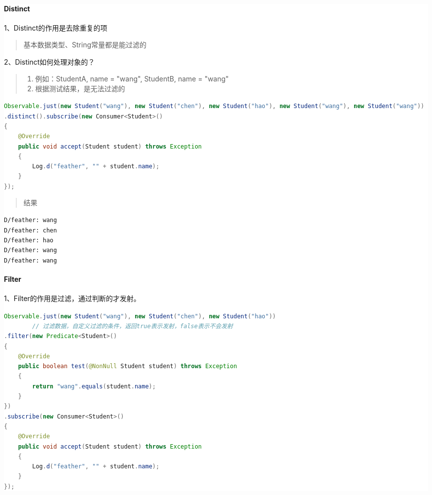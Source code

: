 #### Distinct

1、Distinct的作用是去除重复的项
> 基本数据类型、String常量都是能过滤的

2、Distinct如何处理对象的？
> 1. 例如：StudentA, name = "wang", StudentB, name = "wang"
> 1. 根据测试结果，是无法过滤的
```java
Observable.just(new Student("wang"), new Student("chen"), new Student("hao"), new Student("wang"), new Student("wang"))
.distinct().subscribe(new Consumer<Student>()
{
    @Override
    public void accept(Student student) throws Exception
    {
        Log.d("feather", "" + student.name);
    }
});
```
> 结果
```
D/feather: wang
D/feather: chen
D/feather: hao
D/feather: wang
D/feather: wang

```

#### Filter

1、Filter的作用是过滤，通过判断的才发射。
```java
Observable.just(new Student("wang"), new Student("chen"), new Student("hao"))
        // 过滤数据，自定义过滤的条件，返回true表示发射，false表示不会发射
.filter(new Predicate<Student>()
{
    @Override
    public boolean test(@NonNull Student student) throws Exception
    {
        return "wang".equals(student.name);
    }
})
.subscribe(new Consumer<Student>()
{
    @Override
    public void accept(Student student) throws Exception
    {
        Log.d("feather", "" + student.name);
    }
});
```
